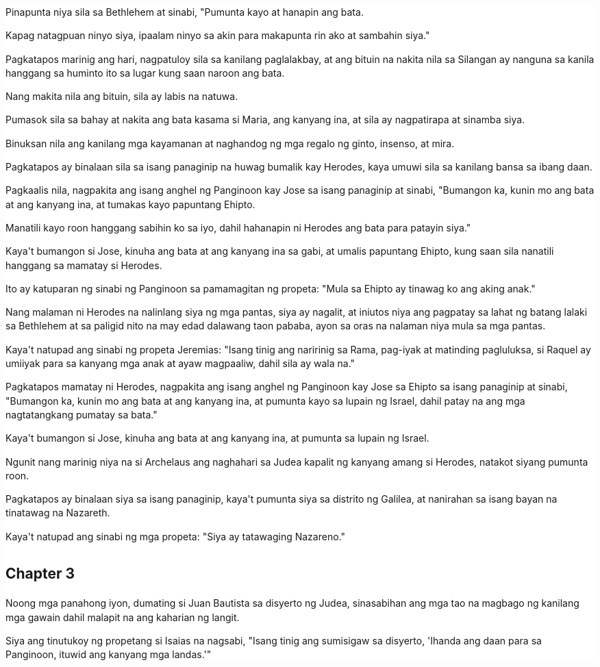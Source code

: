 Pinapunta niya sila sa Bethlehem at sinabi, "Pumunta kayo at hanapin ang bata.

Kapag natagpuan ninyo siya, ipaalam ninyo sa akin para makapunta rin ako at sambahin siya."

Pagkatapos marinig ang hari, nagpatuloy sila sa kanilang paglalakbay, at ang bituin na nakita nila sa Silangan ay nanguna sa kanila hanggang sa huminto ito sa lugar kung saan naroon ang bata.

Nang makita nila ang bituin, sila ay labis na natuwa.

Pumasok sila sa bahay at nakita ang bata kasama si Maria, ang kanyang ina, at sila ay nagpatirapa at sinamba siya.

Binuksan nila ang kanilang mga kayamanan at naghandog ng mga regalo ng ginto, insenso, at mira.

Pagkatapos ay binalaan sila sa isang panaginip na huwag bumalik kay Herodes, kaya umuwi sila sa kanilang bansa sa ibang daan.

Pagkaalis nila, nagpakita ang isang anghel ng Panginoon kay Jose sa isang panaginip at sinabi, "Bumangon ka, kunin mo ang bata at ang kanyang ina, at tumakas kayo papuntang Ehipto.

Manatili kayo roon hanggang sabihin ko sa iyo, dahil hahanapin ni Herodes ang bata para patayin siya."

Kaya't bumangon si Jose, kinuha ang bata at ang kanyang ina sa gabi, at umalis papuntang Ehipto, kung saan sila nanatili hanggang sa mamatay si Herodes.

Ito ay katuparan ng sinabi ng Panginoon sa pamamagitan ng propeta: "Mula sa Ehipto ay tinawag ko ang aking anak."

Nang malaman ni Herodes na nalinlang siya ng mga pantas, siya ay nagalit, at iniutos niya ang pagpatay sa lahat ng batang lalaki sa Bethlehem at sa paligid nito na may edad dalawang taon pababa, ayon sa oras na nalaman niya mula sa mga pantas.

Kaya't natupad ang sinabi ng propeta Jeremias: "Isang tinig ang naririnig sa Rama, pag-iyak at matinding pagluluksa, si Raquel ay umiiyak para sa kanyang mga anak at ayaw magpaaliw, dahil sila ay wala na."

Pagkatapos mamatay ni Herodes, nagpakita ang isang anghel ng Panginoon kay Jose sa Ehipto sa isang panaginip at sinabi, "Bumangon ka, kunin mo ang bata at ang kanyang ina, at pumunta kayo sa lupain ng Israel, dahil patay na ang mga nagtatangkang pumatay sa bata."

Kaya't bumangon si Jose, kinuha ang bata at ang kanyang ina, at pumunta sa lupain ng Israel.

Ngunit nang marinig niya na si Archelaus ang naghahari sa Judea kapalit ng kanyang amang si Herodes, natakot siyang pumunta roon.

Pagkatapos ay binalaan siya sa isang panaginip, kaya't pumunta siya sa distrito ng Galilea, at nanirahan sa isang bayan na tinatawag na Nazareth.

Kaya't natupad ang sinabi ng mga propeta: "Siya ay tatawaging Nazareno."

## Chapter 3

Noong mga panahong iyon, dumating si Juan Bautista sa disyerto ng Judea, sinasabihan ang mga tao na magbago ng kanilang mga gawain dahil malapit na ang kaharian ng langit.

Siya ang tinutukoy ng propetang si Isaias na nagsabi, "Isang tinig ang sumisigaw sa disyerto, 'Ihanda ang daan para sa Panginoon, ituwid ang kanyang mga landas.'"
